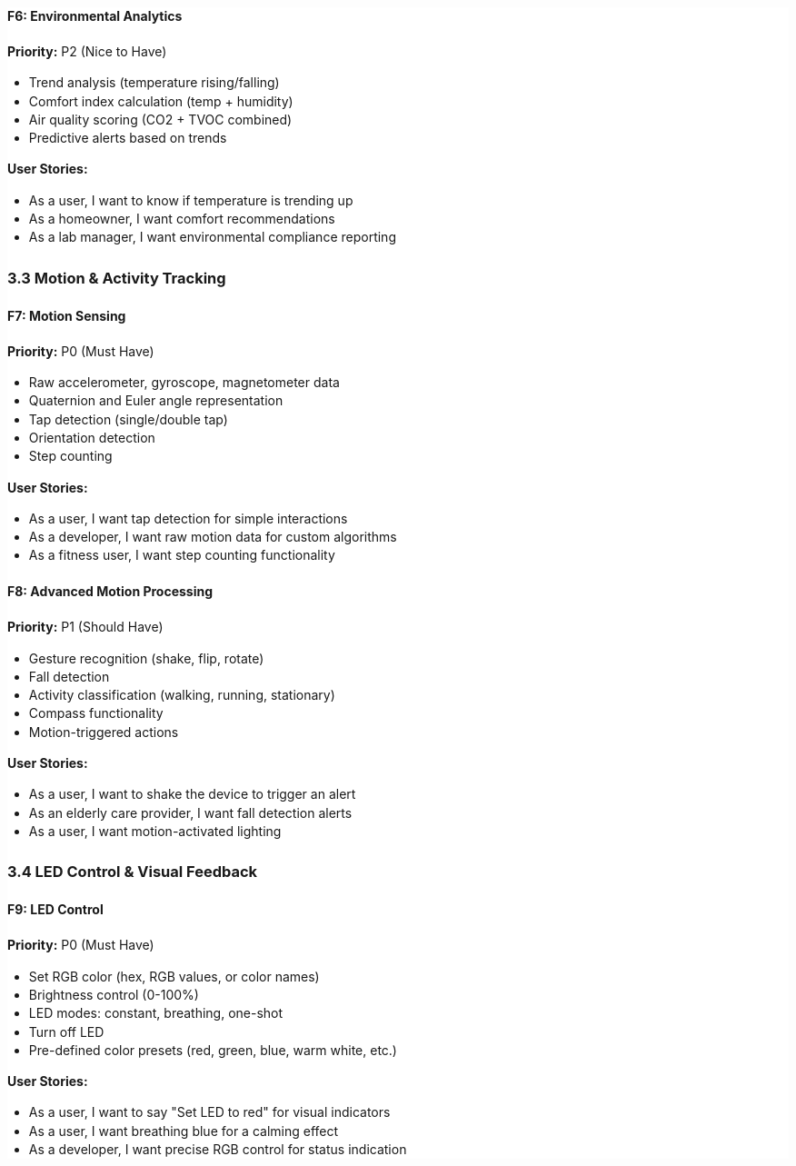 #### F6: Environmental Analytics
**Priority:** P2 (Nice to Have)
- Trend analysis (temperature rising/falling)
- Comfort index calculation (temp + humidity)
- Air quality scoring (CO2 + TVOC combined)
- Predictive alerts based on trends

**User Stories:**
- As a user, I want to know if temperature is trending up
- As a homeowner, I want comfort recommendations
- As a lab manager, I want environmental compliance reporting

### 3.3 Motion & Activity Tracking

#### F7: Motion Sensing
**Priority:** P0 (Must Have)
- Raw accelerometer, gyroscope, magnetometer data
- Quaternion and Euler angle representation
- Tap detection (single/double tap)
- Orientation detection
- Step counting

**User Stories:**
- As a user, I want tap detection for simple interactions
- As a developer, I want raw motion data for custom algorithms
- As a fitness user, I want step counting functionality

#### F8: Advanced Motion Processing
**Priority:** P1 (Should Have)
- Gesture recognition (shake, flip, rotate)
- Fall detection
- Activity classification (walking, running, stationary)
- Compass functionality
- Motion-triggered actions

**User Stories:**
- As a user, I want to shake the device to trigger an alert
- As an elderly care provider, I want fall detection alerts
- As a user, I want motion-activated lighting

### 3.4 LED Control & Visual Feedback

#### F9: LED Control
**Priority:** P0 (Must Have)
- Set RGB color (hex, RGB values, or color names)
- Brightness control (0-100%)
- LED modes: constant, breathing, one-shot
- Turn off LED
- Pre-defined color presets (red, green, blue, warm white, etc.)

**User Stories:**
- As a user, I want to say "Set LED to red" for visual indicators
- As a user, I want breathing blue for a calming effect
- As a developer, I want precise RGB control for status indication
